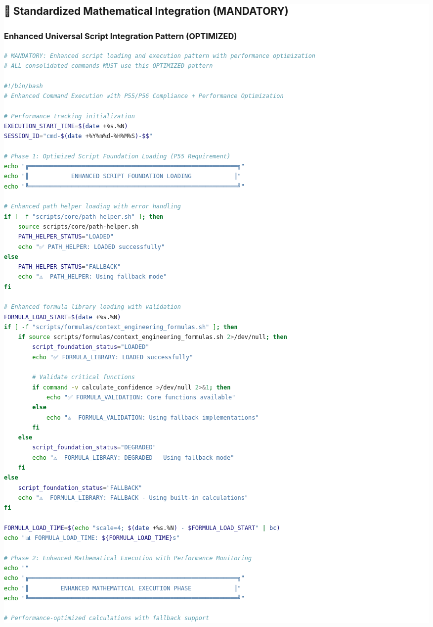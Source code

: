 
## 🧮 **Standardized Mathematical Integration (MANDATORY)**

### **Enhanced Universal Script Integration Pattern (OPTIMIZED)**
```bash
# MANDATORY: Enhanced script loading and execution pattern with performance optimization
# ALL consolidated commands MUST use this OPTIMIZED pattern

#!/bin/bash
# Enhanced Command Execution with P55/P56 Compliance + Performance Optimization

# Performance tracking initialization
EXECUTION_START_TIME=$(date +%s.%N)
SESSION_ID="cmd-$(date +%Y%m%d-%H%M%S)-$$"

# Phase 1: Optimized Script Foundation Loading (P55 Requirement)
echo "╔═══════════════════════════════════════════════════════════╗"
echo "║            ENHANCED SCRIPT FOUNDATION LOADING            ║"
echo "╚═══════════════════════════════════════════════════════════╝"

# Enhanced path helper loading with error handling
if [ -f "scripts/core/path-helper.sh" ]; then
    source scripts/core/path-helper.sh
    PATH_HELPER_STATUS="LOADED"
    echo "✅ PATH_HELPER: LOADED successfully"
else
    PATH_HELPER_STATUS="FALLBACK"
    echo "⚠️  PATH_HELPER: Using fallback mode"
fi

# Enhanced formula library loading with validation
FORMULA_LOAD_START=$(date +%s.%N)
if [ -f "scripts/formulas/context_engineering_formulas.sh" ]; then
    if source scripts/formulas/context_engineering_formulas.sh 2>/dev/null; then
        script_foundation_status="LOADED"
        echo "✅ FORMULA_LIBRARY: LOADED successfully"
        
        # Validate critical functions
        if command -v calculate_confidence >/dev/null 2>&1; then
            echo "✅ FORMULA_VALIDATION: Core functions available"
        else
            echo "⚠️  FORMULA_VALIDATION: Using fallback implementations"
        fi
    else
        script_foundation_status="DEGRADED"
        echo "⚠️  FORMULA_LIBRARY: DEGRADED - Using fallback mode"
    fi
else
    script_foundation_status="FALLBACK"
    echo "⚠️  FORMULA_LIBRARY: FALLBACK - Using built-in calculations"
fi

FORMULA_LOAD_TIME=$(echo "scale=4; $(date +%s.%N) - $FORMULA_LOAD_START" | bc)
echo "📊 FORMULA_LOAD_TIME: ${FORMULA_LOAD_TIME}s"

# Phase 2: Enhanced Mathematical Execution with Performance Monitoring
echo ""
echo "╔═══════════════════════════════════════════════════════════╗"
echo "║         ENHANCED MATHEMATICAL EXECUTION PHASE            ║"
echo "╚═══════════════════════════════════════════════════════════╝"

# Performance-optimized calculations with fallback support
```